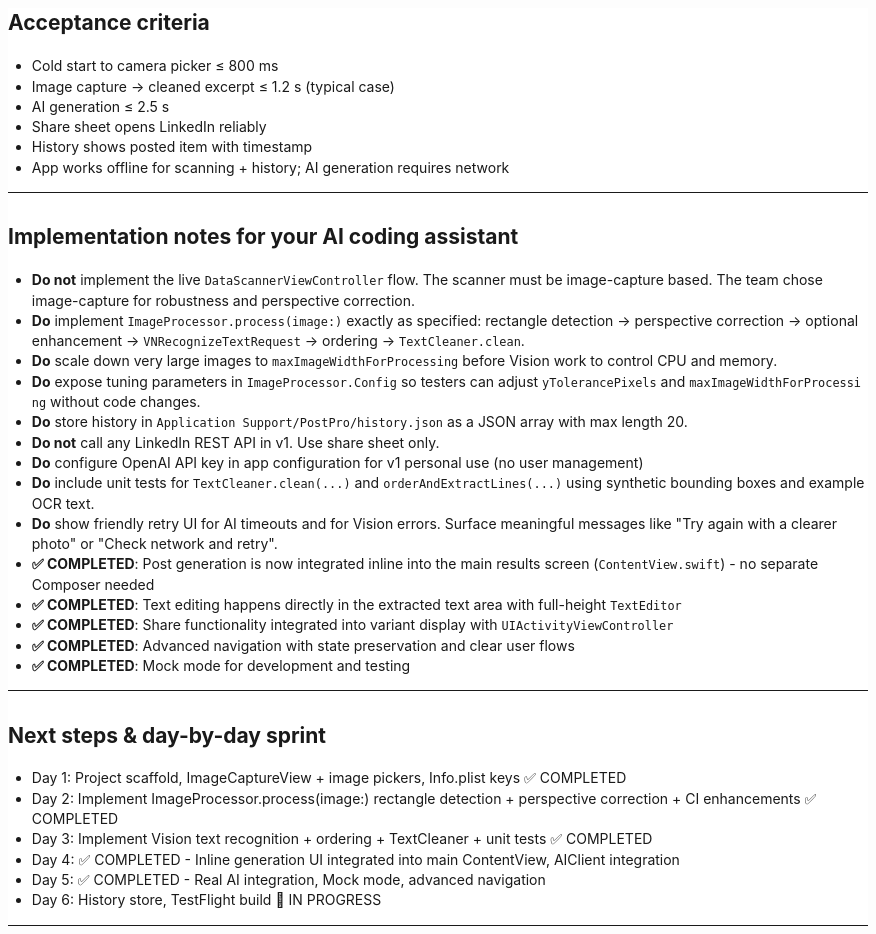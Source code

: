 
## Acceptance criteria

- Cold start to camera picker ≤ 800 ms
- Image capture → cleaned excerpt ≤ 1.2 s (typical case)
- AI generation ≤ 2.5 s
- Share sheet opens LinkedIn reliably
- History shows posted item with timestamp
- App works offline for scanning + history; AI generation requires network

---

## Implementation notes for your AI coding assistant

- **Do not** implement the live `DataScannerViewController` flow. The scanner must be image-capture based. The team chose image-capture for robustness and perspective correction.
- **Do** implement `ImageProcessor.process(image:)` exactly as specified: rectangle detection → perspective correction → optional enhancement → `VNRecognizeTextRequest` → ordering → `TextCleaner.clean`.
- **Do** scale down very large images to `maxImageWidthForProcessing` before Vision work to control CPU and memory.
- **Do** expose tuning parameters in `ImageProcessor.Config` so testers can adjust `yTolerancePixels` and `maxImageWidthForProcessing` without code changes.
- **Do** store history in `Application Support/PostPro/history.json` as a JSON array with max length 20.
- **Do not** call any LinkedIn REST API in v1. Use share sheet only.
- **Do** configure OpenAI API key in app configuration for v1 personal use (no user management)
- **Do** include unit tests for `TextCleaner.clean(...)` and `orderAndExtractLines(...)` using synthetic bounding boxes and example OCR text.
- **Do** show friendly retry UI for AI timeouts and for Vision errors. Surface meaningful messages like "Try again with a clearer photo" or "Check network and retry".
- **✅ COMPLETED**: Post generation is now integrated inline into the main results screen (`ContentView.swift`) - no separate Composer needed
- **✅ COMPLETED**: Text editing happens directly in the extracted text area with full-height `TextEditor`
- **✅ COMPLETED**: Share functionality integrated into variant display with `UIActivityViewController`
- **✅ COMPLETED**: Advanced navigation with state preservation and clear user flows
- **✅ COMPLETED**: Mock mode for development and testing

---

## Next steps & day-by-day sprint

- Day 1: Project scaffold, ImageCaptureView + image pickers, Info.plist keys ✅ COMPLETED
- Day 2: Implement ImageProcessor.process(image:) rectangle detection + perspective correction + CI enhancements ✅ COMPLETED
- Day 3: Implement Vision text recognition + ordering + TextCleaner + unit tests ✅ COMPLETED
- Day 4: ✅ COMPLETED - Inline generation UI integrated into main ContentView, AIClient integration
- Day 5: ✅ COMPLETED - Real AI integration, Mock mode, advanced navigation
- Day 6: History store, TestFlight build 🚧 IN PROGRESS

---